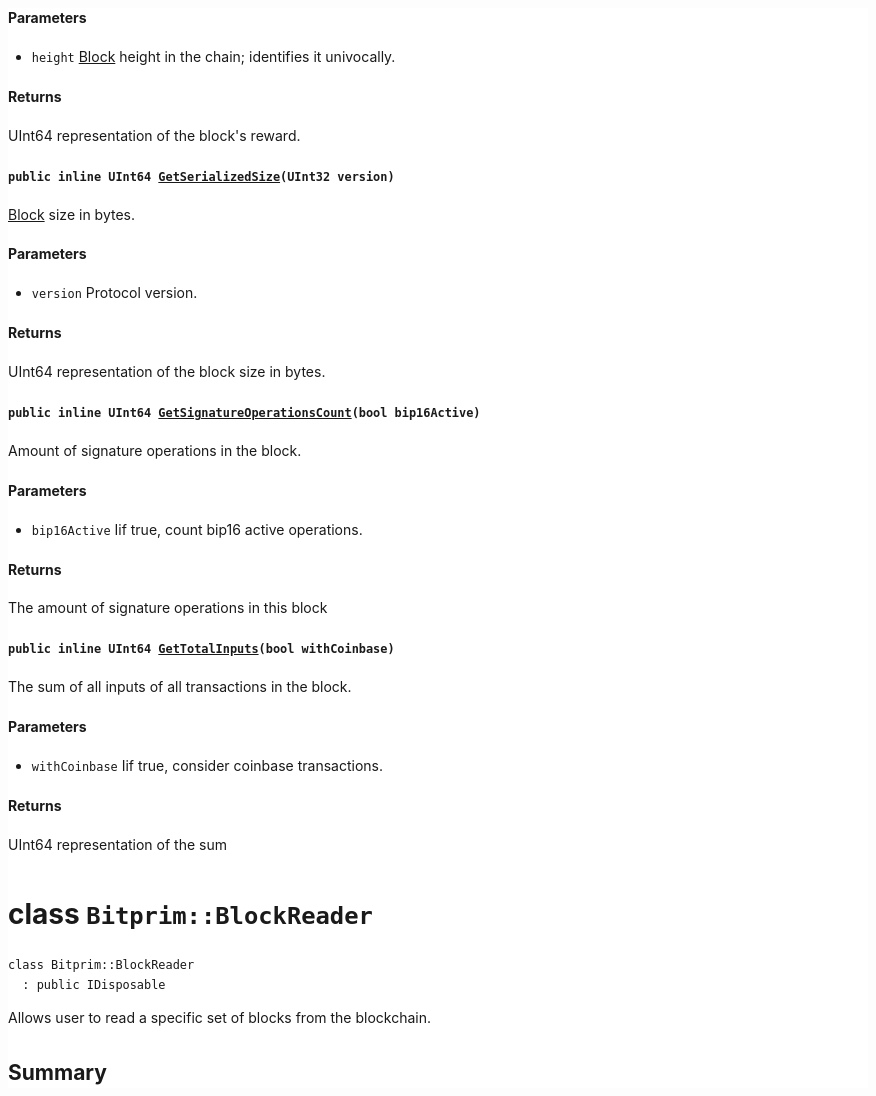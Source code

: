 #### Parameters
* `height` [Block](#class_bitprim_1_1_block) height in the chain; identifies it univocally. 

#### Returns
UInt64 representation of the block's reward.

#### `public inline UInt64 `[`GetSerializedSize`](#class_bitprim_1_1_block_1a0922fac15c8b25e31895bc4e014ae3bc)`(UInt32 version)` 

[Block](#class_bitprim_1_1_block) size in bytes.

#### Parameters
* `version` Protocol version. 

#### Returns
UInt64 representation of the block size in bytes.

#### `public inline UInt64 `[`GetSignatureOperationsCount`](#class_bitprim_1_1_block_1a3b4c90d08441c351b6e4c016a0ad433f)`(bool bip16Active)` 

Amount of signature operations in the block.

#### Parameters
* `bip16Active` Iif true, count bip16 active operations. 

#### Returns
The amount of signature operations in this block

#### `public inline UInt64 `[`GetTotalInputs`](#class_bitprim_1_1_block_1a7dcaac2c475eb12f158f23fc1bba6808)`(bool withCoinbase)` 

The sum of all inputs of all transactions in the block.

#### Parameters
* `withCoinbase` Iif true, consider coinbase transactions. 

#### Returns
UInt64 representation of the sum

# class `Bitprim::BlockReader` 

```
class Bitprim::BlockReader
  : public IDisposable
```  

Allows user to read a specific set of blocks from the blockchain.

## Summary
